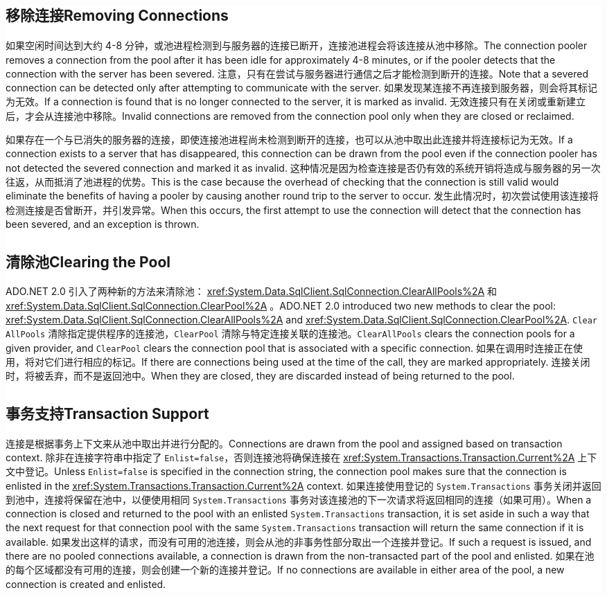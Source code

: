 ## <a name="removing-connections"></a><span data-ttu-id="16de0-162">移除连接</span><span class="sxs-lookup"><span data-stu-id="16de0-162">Removing Connections</span></span>  
 <span data-ttu-id="16de0-163">如果空闲时间达到大约 4-8 分钟，或池进程检测到与服务器的连接已断开，连接池进程会将该连接从池中移除。</span><span class="sxs-lookup"><span data-stu-id="16de0-163">The connection pooler removes a connection from the pool after it has been idle for approximately 4-8 minutes, or if the pooler detects that the connection with the server has been severed.</span></span> <span data-ttu-id="16de0-164">注意，只有在尝试与服务器进行通信之后才能检测到断开的连接。</span><span class="sxs-lookup"><span data-stu-id="16de0-164">Note that a severed connection can be detected only after attempting to communicate with the server.</span></span> <span data-ttu-id="16de0-165">如果发现某连接不再连接到服务器，则会将其标记为无效。</span><span class="sxs-lookup"><span data-stu-id="16de0-165">If a connection is found that is no longer connected to the server, it is marked as invalid.</span></span> <span data-ttu-id="16de0-166">无效连接只有在关闭或重新建立后，才会从连接池中移除。</span><span class="sxs-lookup"><span data-stu-id="16de0-166">Invalid connections are removed from the connection pool only when they are closed or reclaimed.</span></span>  
  
 <span data-ttu-id="16de0-167">如果存在一个与已消失的服务器的连接，即使连接池进程尚未检测到断开的连接，也可以从池中取出此连接并将连接标记为无效。</span><span class="sxs-lookup"><span data-stu-id="16de0-167">If a connection exists to a server that has disappeared, this connection can be drawn from the pool even if the connection pooler has not detected the severed connection and marked it as invalid.</span></span> <span data-ttu-id="16de0-168">这种情况是因为检查连接是否仍有效的系统开销将造成与服务器的另一次往返，从而抵消了池进程的优势。</span><span class="sxs-lookup"><span data-stu-id="16de0-168">This is the case because the overhead of checking that the connection is still valid would eliminate the benefits of having a pooler by causing another round trip to the server to occur.</span></span> <span data-ttu-id="16de0-169">发生此情况时，初次尝试使用该连接将检测连接是否曾断开，并引发异常。</span><span class="sxs-lookup"><span data-stu-id="16de0-169">When this occurs, the first attempt to use the connection will detect that the connection has been severed, and an exception is thrown.</span></span>  
  
## <a name="clearing-the-pool"></a><span data-ttu-id="16de0-170">清除池</span><span class="sxs-lookup"><span data-stu-id="16de0-170">Clearing the Pool</span></span>  
 <span data-ttu-id="16de0-171">ADO.NET 2.0 引入了两种新的方法来清除池： <xref:System.Data.SqlClient.SqlConnection.ClearAllPools%2A> 和 <xref:System.Data.SqlClient.SqlConnection.ClearPool%2A> 。</span><span class="sxs-lookup"><span data-stu-id="16de0-171">ADO.NET 2.0 introduced two new methods to clear the pool: <xref:System.Data.SqlClient.SqlConnection.ClearAllPools%2A> and <xref:System.Data.SqlClient.SqlConnection.ClearPool%2A>.</span></span> <span data-ttu-id="16de0-172">`ClearAllPools` 清除指定提供程序的连接池，`ClearPool` 清除与特定连接关联的连接池。</span><span class="sxs-lookup"><span data-stu-id="16de0-172">`ClearAllPools` clears the connection pools for a given provider, and `ClearPool` clears the connection pool that is associated with a specific connection.</span></span> <span data-ttu-id="16de0-173">如果在调用时连接正在使用，将对它们进行相应的标记。</span><span class="sxs-lookup"><span data-stu-id="16de0-173">If there are connections being used at the time of the call, they are marked appropriately.</span></span> <span data-ttu-id="16de0-174">连接关闭时，将被丢弃，而不是返回池中。</span><span class="sxs-lookup"><span data-stu-id="16de0-174">When they are closed, they are discarded instead of being returned to the pool.</span></span>  
  
## <a name="transaction-support"></a><span data-ttu-id="16de0-175">事务支持</span><span class="sxs-lookup"><span data-stu-id="16de0-175">Transaction Support</span></span>  
 <span data-ttu-id="16de0-176">连接是根据事务上下文来从池中取出并进行分配的。</span><span class="sxs-lookup"><span data-stu-id="16de0-176">Connections are drawn from the pool and assigned based on transaction context.</span></span> <span data-ttu-id="16de0-177">除非在连接字符串中指定了 `Enlist=false`，否则连接池将确保连接在 <xref:System.Transactions.Transaction.Current%2A> 上下文中登记。</span><span class="sxs-lookup"><span data-stu-id="16de0-177">Unless `Enlist=false` is specified in the connection string, the connection pool makes sure that the connection is enlisted in the <xref:System.Transactions.Transaction.Current%2A> context.</span></span> <span data-ttu-id="16de0-178">如果连接使用登记的 `System.Transactions` 事务关闭并返回到池中，连接将保留在池中，以便使用相同 `System.Transactions` 事务对该连接池的下一次请求将返回相同的连接（如果可用）。</span><span class="sxs-lookup"><span data-stu-id="16de0-178">When a connection is closed and returned to the pool with an enlisted `System.Transactions` transaction, it is set aside in such a way that the next request for that connection pool with the same `System.Transactions` transaction will return the same connection if it is available.</span></span> <span data-ttu-id="16de0-179">如果发出这样的请求，而没有可用的池连接，则会从池的非事务性部分取出一个连接并登记。</span><span class="sxs-lookup"><span data-stu-id="16de0-179">If such a request is issued, and there are no pooled connections available, a connection is drawn from the non-transacted part of the pool and enlisted.</span></span> <span data-ttu-id="16de0-180">如果在池的每个区域都没有可用的连接，则会创建一个新的连接并登记。</span><span class="sxs-lookup"><span data-stu-id="16de0-180">If no connections are available in either area of the pool, a new connection is created and enlisted.</span></span>  